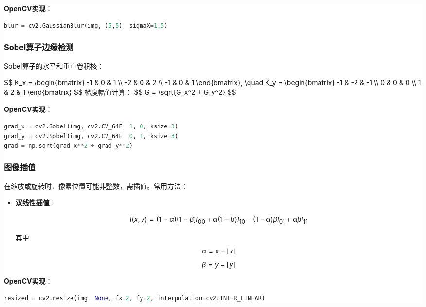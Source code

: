 **OpenCV实现**：
```python
blur = cv2.GaussianBlur(img, (5,5), sigmaX=1.5)
```


### Sobel算子边缘检测

Sobel算子的水平和垂直卷积核：

<span>
$$
K_x = \begin{bmatrix}
-1 & 0 & 1 \\
-2 & 0 & 2 \\
-1 & 0 & 1
\end{bmatrix}, \quad
K_y = \begin{bmatrix}
-1 & -2 & -1 \\
0 & 0 & 0 \\
1 & 2 & 1
\end{bmatrix}
$$
梯度幅值计算：
$$
G = \sqrt{G_x^2 + G_y^2}
$$
</span>

**OpenCV实现**：
```python
grad_x = cv2.Sobel(img, cv2.CV_64F, 1, 0, ksize=3)
grad_y = cv2.Sobel(img, cv2.CV_64F, 0, 1, ksize=3)
grad = np.sqrt(grad_x**2 + grad_y**2)
```





### 图像插值
在缩放或旋转时，像素位置可能非整数，需插值。常用方法：

- **双线性插值**：

  $$
  I(x, y) = (1 - \alpha)(1 - \beta) I_{00} + \alpha(1 - \beta) I_{10} + (1 - \alpha)\beta I_{01} + \alpha\beta I_{11}
  $$

  其中 $$\alpha = x - \lfloor x \rfloor$$  $$\beta = y - \lfloor y \rfloor$$





**OpenCV实现**：
```python
resized = cv2.resize(img, None, fx=2, fy=2, interpolation=cv2.INTER_LINEAR)
```
